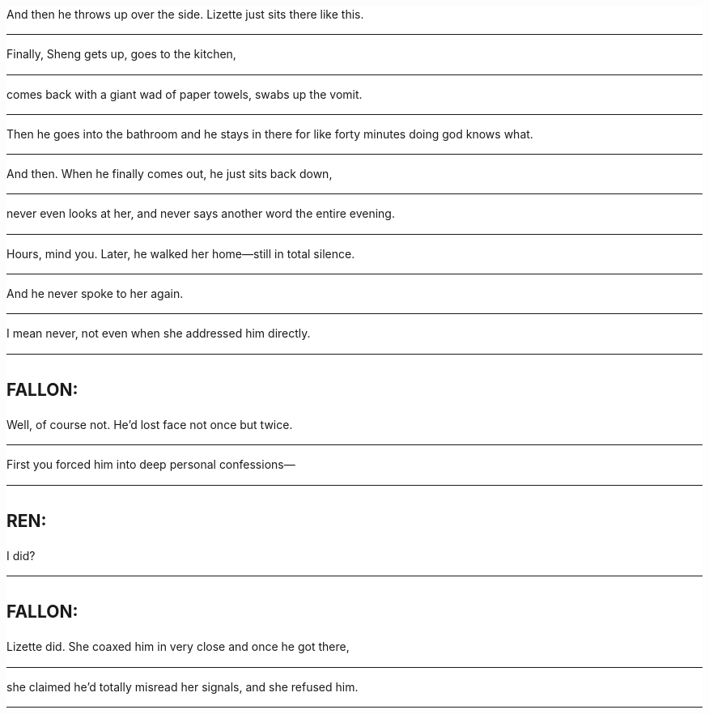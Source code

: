 And then he throws up over the side. Lizette just sits there like this. 

---

Finally, Sheng gets up, goes to the kitchen, 

---

comes back with a giant wad of paper towels, swabs up the vomit. 

---

Then he goes into the bathroom and he stays in there for like forty minutes doing god knows what. 

---

And then. When he finally comes out, he just sits back down, 

---

never even looks at her, and never says another word the entire evening. 

---

Hours, mind you. Later, he walked her home—still in total silence. 

---

And he never spoke to her again. 

---

I mean never, not even when she addressed him directly.

---

## FALLON:
Well, of course not. He’d lost face not once but twice. 

---

First you forced him into deep personal confessions—

---

## REN:
I did?

---

## FALLON:
Lizette did. She coaxed him in very close and once he got there, 

---

she claimed he’d totally misread her signals, and she refused him.

---